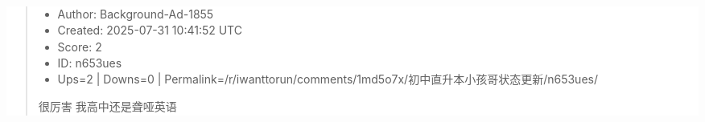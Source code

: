 > - Author: Background-Ad-1855
> - Created: 2025-07-31 10:41:52 UTC
> - Score: 2
> - ID: n653ues
> - Ups=2 | Downs=0 | Permalink=/r/iwanttorun/comments/1md5o7x/初中直升本小孩哥状态更新/n653ues/
>
> 很厉害 我高中还是聋哑英语

